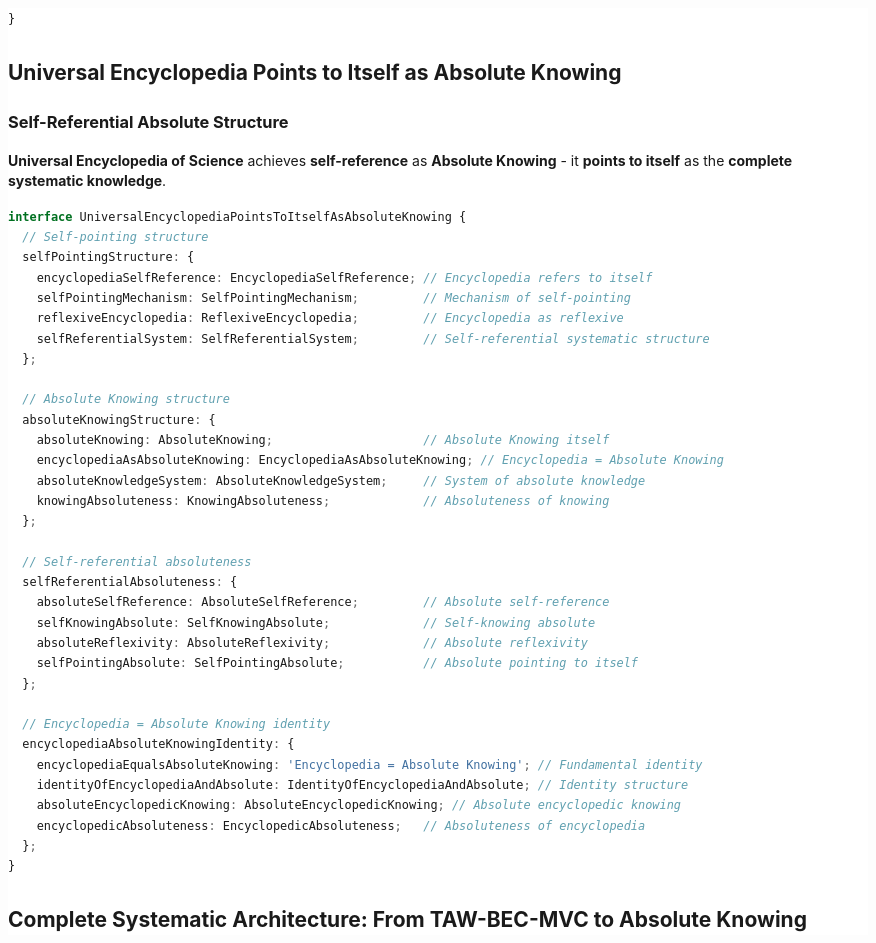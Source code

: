 ```typescript
}
```

## Universal Encyclopedia Points to Itself as Absolute Knowing

### Self-Referential Absolute Structure

**Universal Encyclopedia of Science** achieves **self-reference** as **Absolute Knowing** - it **points to itself** as the **complete systematic knowledge**.

```typescript
interface UniversalEncyclopediaPointsToItselfAsAbsoluteKnowing {
  // Self-pointing structure
  selfPointingStructure: {
    encyclopediaSelfReference: EncyclopediaSelfReference; // Encyclopedia refers to itself
    selfPointingMechanism: SelfPointingMechanism;         // Mechanism of self-pointing
    reflexiveEncyclopedia: ReflexiveEncyclopedia;         // Encyclopedia as reflexive
    selfReferentialSystem: SelfReferentialSystem;         // Self-referential systematic structure
  };
  
  // Absolute Knowing structure
  absoluteKnowingStructure: {
    absoluteKnowing: AbsoluteKnowing;                     // Absolute Knowing itself
    encyclopediaAsAbsoluteKnowing: EncyclopediaAsAbsoluteKnowing; // Encyclopedia = Absolute Knowing
    absoluteKnowledgeSystem: AbsoluteKnowledgeSystem;     // System of absolute knowledge
    knowingAbsoluteness: KnowingAbsoluteness;             // Absoluteness of knowing
  };
  
  // Self-referential absoluteness
  selfReferentialAbsoluteness: {
    absoluteSelfReference: AbsoluteSelfReference;         // Absolute self-reference
    selfKnowingAbsolute: SelfKnowingAbsolute;             // Self-knowing absolute
    absoluteReflexivity: AbsoluteReflexivity;             // Absolute reflexivity
    selfPointingAbsolute: SelfPointingAbsolute;           // Absolute pointing to itself
  };
  
  // Encyclopedia = Absolute Knowing identity
  encyclopediaAbsoluteKnowingIdentity: {
    encyclopediaEqualsAbsoluteKnowing: 'Encyclopedia = Absolute Knowing'; // Fundamental identity
    identityOfEncyclopediaAndAbsolute: IdentityOfEncyclopediaAndAbsolute; // Identity structure
    absoluteEncyclopedicKnowing: AbsoluteEncyclopedicKnowing; // Absolute encyclopedic knowing
    encyclopedicAbsoluteness: EncyclopedicAbsoluteness;   // Absoluteness of encyclopedia
  };
}
```

## Complete Systematic Architecture: From TAW-BEC-MVC to Absolute Knowing
